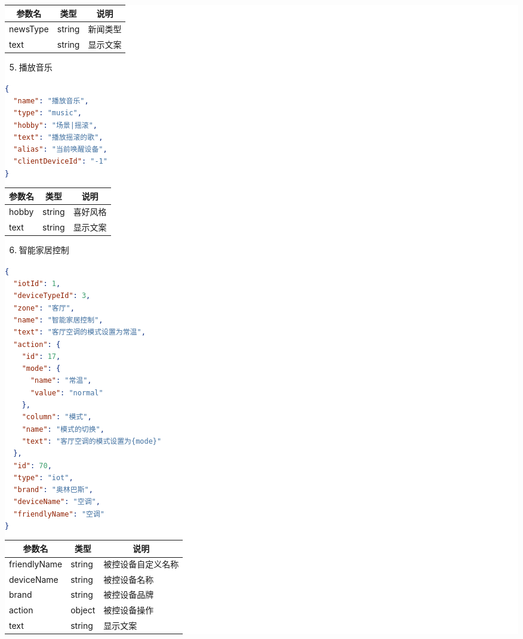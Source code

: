 
| 参数名   | 类型   | 说明     |
| -------- | ------ | -------- |
| newsType | string | 新闻类型 |
| text     | string | 显示文案 |
5. 播放音乐
```json
{
  "name": "播放音乐",
  "type": "music",
  "hobby": "场景|摇滚",
  "text": "播放摇滚的歌",
  "alias": "当前唤醒设备",
  "clientDeviceId": "-1"
}
```

| 参数名 | 类型   | 说明     |
| ------ | ------ | -------- |
| hobby  | string | 喜好风格 |
| text   | string | 显示文案 |
6. 智能家居控制
```json
{
  "iotId": 1,
  "deviceTypeId": 3,
  "zone": "客厅",
  "name": "智能家居控制",
  "text": "客厅空调的模式设置为常温",
  "action": {
    "id": 17,
    "mode": {
      "name": "常温",
      "value": "normal"
    },
    "column": "模式",
    "name": "模式的切换",
    "text": "客厅空调的模式设置为{mode}"
  },
  "id": 70,
  "type": "iot",
  "brand": "奥林巴斯",
  "deviceName": "空调",
  "friendlyName": "空调"
}
```

| 参数名       | 类型   | 说明               |
| ------------ | ------ | ------------------ |
| friendlyName | string | 被控设备自定义名称 |
| deviceName   | string | 被控设备名称       |
| brand        | string | 被控设备品牌       |
| action       | object | 被控设备操作       |
| text         | string | 显示文案           |
